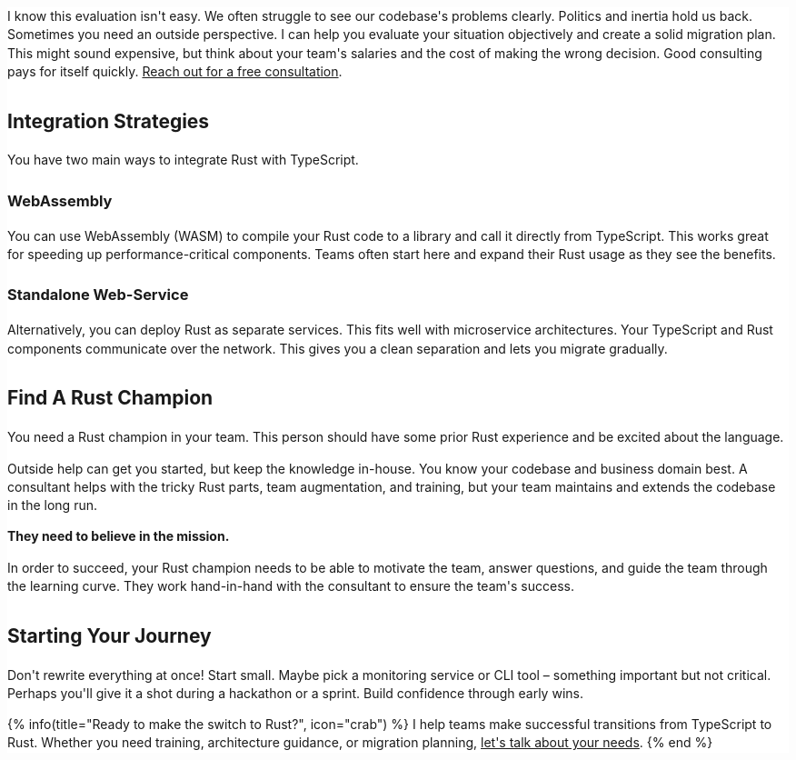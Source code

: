 I know this evaluation isn't easy.
We often struggle to see our codebase's problems clearly.
Politics and inertia hold us back.
Sometimes you need an outside perspective.
I can help you evaluate your situation objectively and create a solid migration plan.
This might sound expensive, but think about your team's salaries and the cost of making the wrong decision.
Good consulting pays for itself quickly. [Reach out for a free consultation](/about).

## Integration Strategies

You have two main ways to integrate Rust with TypeScript.

### WebAssembly

You can use WebAssembly (WASM) to compile your Rust code to a library and call it directly from TypeScript.
This works great for speeding up performance-critical components.
Teams often start here and expand their Rust usage as they see the benefits.

### Standalone Web-Service

Alternatively, you can deploy Rust as separate services.
This fits well with microservice architectures.
Your TypeScript and Rust components communicate over the network.
This gives you a clean separation and lets you migrate gradually.

## Find A Rust Champion

You need a Rust champion in your team.
This person should have some prior Rust experience and be excited about the language. 

Outside help can get you started, but keep the knowledge in-house.
You know your codebase and business domain best.
A consultant helps with the tricky Rust parts, team augmentation, and training, 
but your team maintains and extends the codebase in the long run.

**They need to believe in the mission.**

In order to succeed, your Rust champion needs to be able to motivate the team, answer questions, and guide the team through the learning curve. 
They work hand-in-hand with the consultant to ensure the team's success.

## Starting Your Journey

Don't rewrite everything at once!
Start small.
Maybe pick a monitoring service or CLI tool – something important but not critical.
Perhaps you'll give it a shot during a hackathon or a sprint.
Build confidence through early wins.

{% info(title="Ready to make the switch to Rust?", icon="crab") %}
I help teams make successful transitions from TypeScript to Rust.
Whether you need training, architecture guidance, or migration planning, [let's talk about your needs](/about).
{% end %}